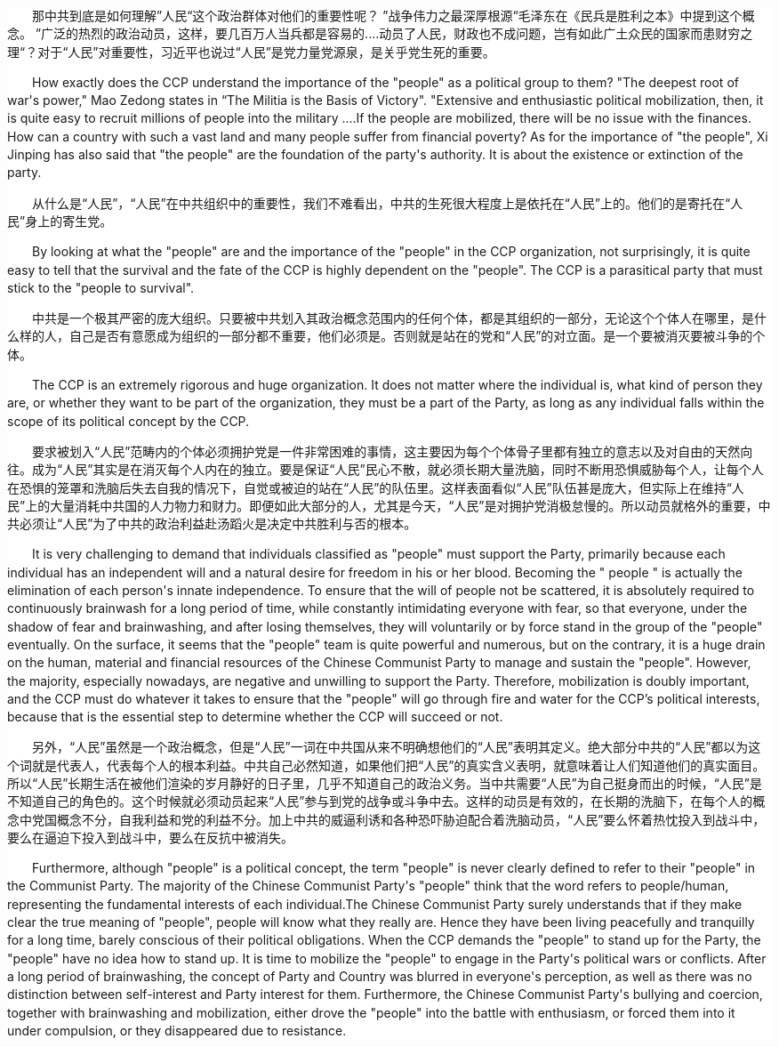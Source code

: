 &emsp;&emsp;那中共到底是如何理解”人民“这个政治群体对他们的重要性呢？ ”战争伟力之最深厚根源“毛泽东在《民兵是胜利之本》中提到这个概念。 ”广泛的热烈的政治动员，这样，要几百万人当兵都是容易的....动员了人民，财政也不成问题，岂有如此广土众民的国家而患财穷之理“？对于“人民”对重要性，习近平也说过“人民”是党力量党源泉，是关乎党生死的重要。

&emsp;&emsp;How exactly does the CCP understand the importance of the "people" as a political group to them? "The deepest root of war's power," Mao Zedong states in “The Militia is the Basis of Victory". "Extensive and enthusiastic political mobilization, then, it is quite easy to recruit millions of people into the military ....If the people are mobilized, there will be no issue with the finances. How can a country with such a vast land and many people suffer from financial poverty? As for the importance of "the people", Xi Jinping has also said that "the people" are the foundation of the party's authority. It is about the existence or extinction of the party.

&emsp;&emsp;从什么是“人民”，“人民”在中共组织中的重要性，我们不难看出，中共的生死很大程度上是依托在“人民”上的。他们的是寄托在“人民”身上的寄生党。

&emsp;&emsp;By looking at what the "people" are and the importance of the "people" in the CCP organization, not surprisingly, it is quite easy to tell that the survival and the fate of the CCP is highly dependent on the "people". The CCP is a parasitical party that must stick to the "people to survival".

&emsp;&emsp;中共是一个极其严密的庞大组织。只要被中共划入其政治概念范围内的任何个体，都是其组织的一部分，无论这个个体人在哪里，是什么样的人，自己是否有意愿成为组织的一部分都不重要，他们必须是。否则就是站在的党和“人民”的对立面。是一个要被消灭要被斗争的个体。

&emsp;&emsp;The CCP is an extremely rigorous and huge organization. It does not matter where the individual is, what kind of person they are, or whether they want to be part of the organization,  they must be a part of the Party, as long as any individual falls within the scope of its political concept by the CCP.

&emsp;&emsp;要求被划入“人民”范畴内的个体必须拥护党是一件非常困难的事情，这主要因为每个个体骨子里都有独立的意志以及对自由的天然向往。成为“人民”其实是在消灭每个人内在的独立。要是保证“人民”民心不散，就必须长期大量洗脑，同时不断用恐惧威胁每个人，让每个人在恐惧的笼罩和洗脑后失去自我的情况下，自觉或被迫的站在“人民”的队伍里。这样表面看似“人民”队伍甚是庞大，但实际上在维持“人民”上的大量消耗中共国的人力物力和财力。即便如此大部分的人，尤其是今天，“人民”是对拥护党消极怠慢的。所以动员就格外的重要，中共必须让“人民”为了中共的政治利益赴汤蹈火是决定中共胜利与否的根本。

&emsp;&emsp;It is very challenging to demand that individuals classified as "people" must support the Party, primarily because each individual has an independent will and a natural desire for freedom in his or her blood. Becoming the " people " is actually the elimination of each person's innate independence. To ensure that the will of people not be scattered, it is absolutely required to continuously brainwash for a long period of time, while constantly intimidating everyone with fear, so that everyone, under the shadow of fear and brainwashing, and after losing themselves, they will voluntarily or by force stand in the group of the "people" eventually. On the surface, it seems that the "people" team is quite powerful and numerous, but on the contrary, it is a huge drain on the human, material and financial resources of the Chinese Communist Party to manage and sustain the "people". However, the majority, especially nowadays, are negative and unwilling to support the Party. Therefore, mobilization is doubly important, and the CCP must do whatever it takes to ensure that the "people" will go through fire and water for the CCP’s political interests, because that is the essential step to determine whether the CCP will succeed or not.


&emsp;&emsp;另外，“人民”虽然是一个政治概念，但是“人民”一词在中共国从来不明确想他们的“人民”表明其定义。绝大部分中共的“人民”都以为这个词就是代表人，代表每个人的根本利益。中共自己必然知道，如果他们把“人民”的真实含义表明，就意味着让人们知道他们的真实面目。所以“人民”长期生活在被他们渲染的岁月静好的日子里，几乎不知道自己的政治义务。当中共需要“人民”为自己挺身而出的时候，“人民”是不知道自己的角色的。这个时候就必须动员起来“人民”参与到党的战争或斗争中去。这样的动员是有效的，在长期的洗脑下，在每个人的概念中党国概念不分，自我利益和党的利益不分。加上中共的威逼利诱和各种恐吓胁迫配合着洗脑动员，“人民”要么怀着热忱投入到战斗中，要么在逼迫下投入到战斗中，要么在反抗中被消失。

&emsp;&emsp;Furthermore, although "people" is a political concept, the term "people" is never clearly defined to refer to their "people" in the Communist Party. The majority of the Chinese Communist Party's "people" think that the word refers to people/human, representing the fundamental interests of each individual.The Chinese Communist Party surely understands that if they make clear the true meaning of "people", people will know what they really are. Hence they have been living peacefully and tranquilly for a long time, barely conscious of their political obligations. When the CCP demands the "people" to stand up for the Party, the "people" have no idea how to stand up. It is time to mobilize the "people" to engage in the Party's political wars or conflicts. After a long period of brainwashing, the concept of Party and Country was blurred in everyone's perception, as well as there was no distinction between self-interest and Party interest for them. Furthermore, the Chinese Communist Party's bullying and coercion, together with brainwashing and mobilization, either drove the "people" into the battle with enthusiasm, or forced them into it under compulsion, or they disappeared due to resistance.
